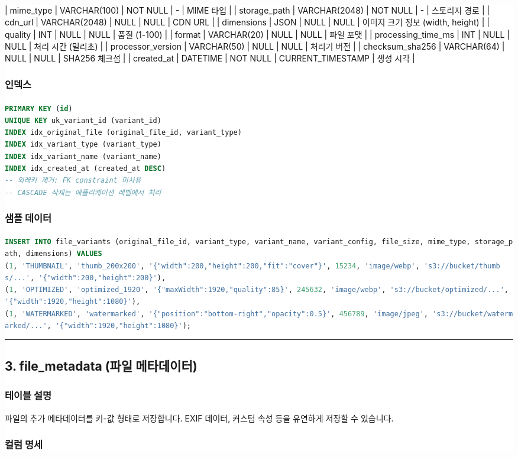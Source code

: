 | mime_type | VARCHAR(100) | NOT NULL | - | MIME 타입 |
| storage_path | VARCHAR(2048) | NOT NULL | - | 스토리지 경로 |
| cdn_url | VARCHAR(2048) | NULL | NULL | CDN URL |
| dimensions | JSON | NULL | NULL | 이미지 크기 정보 (width, height) |
| quality | INT | NULL | NULL | 품질 (1-100) |
| format | VARCHAR(20) | NULL | NULL | 파일 포맷 |
| processing_time_ms | INT | NULL | NULL | 처리 시간 (밀리초) |
| processor_version | VARCHAR(50) | NULL | NULL | 처리기 버전 |
| checksum_sha256 | VARCHAR(64) | NULL | NULL | SHA256 체크섬 |
| created_at | DATETIME | NOT NULL | CURRENT_TIMESTAMP | 생성 시각 |

### 인덱스
```sql
PRIMARY KEY (id)
UNIQUE KEY uk_variant_id (variant_id)
INDEX idx_original_file (original_file_id, variant_type)
INDEX idx_variant_type (variant_type)
INDEX idx_variant_name (variant_name)
INDEX idx_created_at (created_at DESC)
-- 외래키 제거: FK constraint 미사용
-- CASCADE 삭제는 애플리케이션 레벨에서 처리
```

### 샘플 데이터
```sql
INSERT INTO file_variants (original_file_id, variant_type, variant_name, variant_config, file_size, mime_type, storage_path, dimensions) VALUES
(1, 'THUMBNAIL', 'thumb_200x200', '{"width":200,"height":200,"fit":"cover"}', 15234, 'image/webp', 's3://bucket/thumbs/...', '{"width":200,"height":200}'),
(1, 'OPTIMIZED', 'optimized_1920', '{"maxWidth":1920,"quality":85}', 245632, 'image/webp', 's3://bucket/optimized/...', '{"width":1920,"height":1080}'),
(1, 'WATERMARKED', 'watermarked', '{"position":"bottom-right","opacity":0.5}', 456789, 'image/jpeg', 's3://bucket/watermarked/...', '{"width":1920,"height":1080}');
```

---

## 3. file_metadata (파일 메타데이터)

### 테이블 설명
파일의 추가 메타데이터를 키-값 형태로 저장합니다. EXIF 데이터, 커스텀 속성 등을 유연하게 저장할 수 있습니다.

### 컬럼 명세
